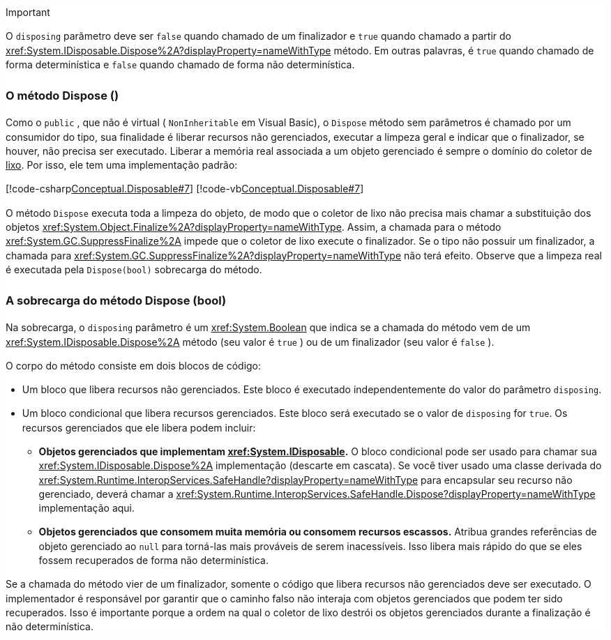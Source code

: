   > [!IMPORTANT]
  > O `disposing` parâmetro deve ser `false` quando chamado de um finalizador e `true` quando chamado a partir do <xref:System.IDisposable.Dispose%2A?displayProperty=nameWithType> método. Em outras palavras, é `true` quando chamado de forma determinística e `false` quando chamado de forma não determinística.

### <a name="the-dispose-method"></a>O método Dispose ()

Como o `public` , que não é virtual ( `NonInheritable` em Visual Basic), o `Dispose` método sem parâmetros é chamado por um consumidor do tipo, sua finalidade é liberar recursos não gerenciados, executar a limpeza geral e indicar que o finalizador, se houver, não precisa ser executado. Liberar a memória real associada a um objeto gerenciado é sempre o domínio do coletor de [lixo](index.md). Por isso, ele tem uma implementação padrão:

[!code-csharp[Conceptual.Disposable#7](../../../samples/snippets/csharp/VS_Snippets_CLR/conceptual.disposable/cs/dispose1.cs#7)]
[!code-vb[Conceptual.Disposable#7](../../../samples/snippets/visualbasic/VS_Snippets_CLR/conceptual.disposable/vb/dispose1.vb#7)]

O método `Dispose` executa toda a limpeza do objeto, de modo que o coletor de lixo não precisa mais chamar a substituição dos objetos <xref:System.Object.Finalize%2A?displayProperty=nameWithType>. Assim, a chamada para o método <xref:System.GC.SuppressFinalize%2A> impede que o coletor de lixo execute o finalizador. Se o tipo não possuir um finalizador, a chamada para <xref:System.GC.SuppressFinalize%2A?displayProperty=nameWithType> não terá efeito. Observe que a limpeza real é executada pela `Dispose(bool)` sobrecarga do método.

### <a name="the-disposebool-method-overload"></a>A sobrecarga do método Dispose (bool)

Na sobrecarga, o `disposing` parâmetro é um <xref:System.Boolean> que indica se a chamada do método vem de um <xref:System.IDisposable.Dispose%2A> método (seu valor é `true` ) ou de um finalizador (seu valor é `false` ).

O corpo do método consiste em dois blocos de código:

- Um bloco que libera recursos não gerenciados. Este bloco é executado independentemente do valor do parâmetro `disposing`.
- Um bloco condicional que libera recursos gerenciados. Este bloco será executado se o valor de `disposing` for `true`. Os recursos gerenciados que ele libera podem incluir:

  - **Objetos gerenciados que implementam <xref:System.IDisposable>.** O bloco condicional pode ser usado para chamar sua <xref:System.IDisposable.Dispose%2A> implementação (descarte em cascata). Se você tiver usado uma classe derivada do <xref:System.Runtime.InteropServices.SafeHandle?displayProperty=nameWithType> para encapsular seu recurso não gerenciado, deverá chamar a <xref:System.Runtime.InteropServices.SafeHandle.Dispose?displayProperty=nameWithType> implementação aqui.

  - **Objetos gerenciados que consomem muita memória ou consomem recursos escassos.** Atribua grandes referências de objeto gerenciado ao `null` para torná-las mais prováveis de serem inacessíveis. Isso libera mais rápido do que se eles fossem recuperados de forma não determinística.

Se a chamada do método vier de um finalizador, somente o código que libera recursos não gerenciados deve ser executado. O implementador é responsável por garantir que o caminho falso não interaja com objetos gerenciados que podem ter sido recuperados. Isso é importante porque a ordem na qual o coletor de lixo destrói os objetos gerenciados durante a finalização é não determinística.
